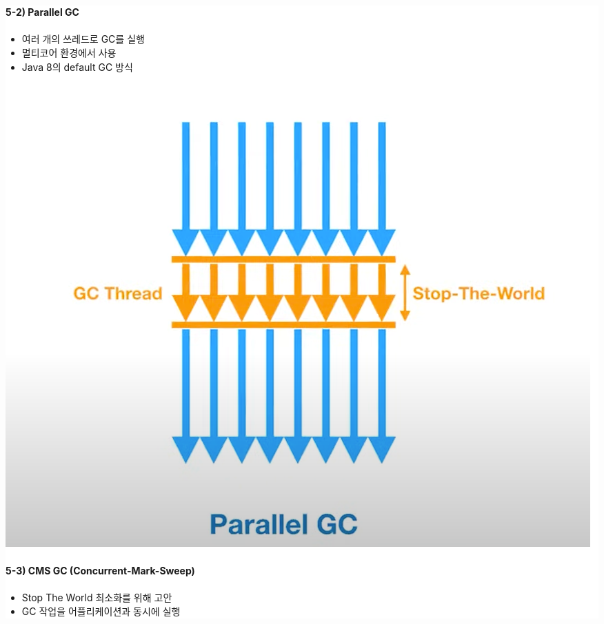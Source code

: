 #### 5-2) Parallel GC

- 여러 개의 쓰레드로 GC를 실행
- 멀티코어 환경에서 사용
- Java 8의 default GC 방식

![alt](/assets/images/post/ComputerStudy/976.png)

#### 5-3) CMS GC (Concurrent-Mark-Sweep)

- Stop The World 최소화를 위해 고안
- GC 작업을 어플리케이션과 동시에 실행
